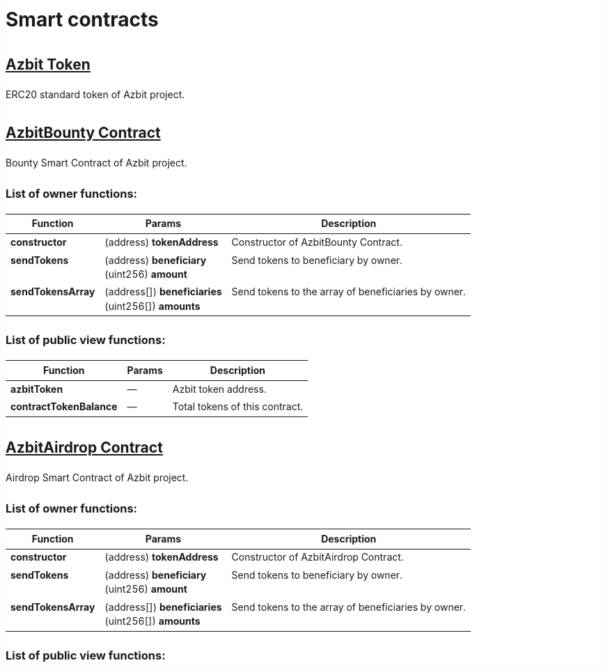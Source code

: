 # Smart contracts


## [Azbit Token](https://github.com/Dmitx/Azbit_Smart_Contracts/blob/master/contracts/AzbitToken.sol)
ERC20 standard token of Azbit project.



## [AzbitBounty Contract](https://github.com/Dmitx/Azbit_Smart_Contracts/blob/master/contracts/AzbitBounty.sol)
Bounty Smart Contract of Azbit project.


### List of owner functions:

Function | Params | Description
------------ | ------------- | -------------
**constructor** | (address) **tokenAddress** | Constructor of AzbitBounty Contract.
**sendTokens** | (address) **beneficiary**<br> (uint256) **amount** | Send tokens to beneficiary by owner.
**sendTokensArray** | (address[]) **beneficiaries**<br> (uint256[]) **amounts** | Send tokens to the array of beneficiaries  by owner.


### List of public view functions:

Function | Params | Description
------------ | ------------- | -------------
**azbitToken** | –– | Azbit token address.
**contractTokenBalance** | –– | Total tokens of this contract.



## [AzbitAirdrop Contract](https://github.com/Dmitx/Azbit_Smart_Contracts/blob/master/contracts/AzbitAirdrop.sol)
Airdrop Smart Contract of Azbit project.


### List of owner functions:

Function | Params | Description
------------ | ------------- | -------------
**constructor** | (address) **tokenAddress** | Constructor of AzbitAirdrop Contract.
**sendTokens** | (address) **beneficiary**<br> (uint256) **amount** | Send tokens to beneficiary by owner.
**sendTokensArray** | (address[]) **beneficiaries**<br> (uint256[]) **amounts** | Send tokens to the array of beneficiaries  by owner.


### List of public view functions:
